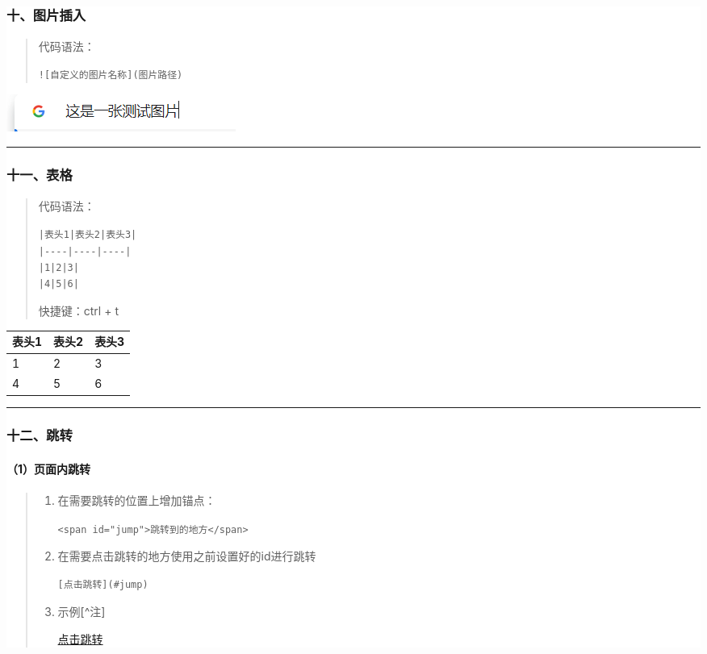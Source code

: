 ### 十、图片插入

>代码语法：
>
>~~~test
>![自定义的图片名称](图片路径)
>~~~

![测试图片](images/Markdown/image-20210711001751221.png)

---

### 十一、表格

> 代码语法：
>
> ~~~test 
> |表头1|表头2|表头3|
> |----|----|----|
> |1|2|3|
> |4|5|6|
> ~~~
>
> 快捷键：ctrl + t

| 表头1 | 表头2 | 表头3 |
| ----- | ----- | ----- |
| 1     | 2     | 3     |
| 4     | 5     | 6     |

---

### 十二、跳转

#### （1）页面内跳转

> 1. 在需要跳转的位置上增加锚点：
>
>    ~~~test
>    <span id="jump">跳转到的地方</span>
>    ~~~
>
> 2. 在需要点击跳转的地方使用之前设置好的id进行跳转
>
>    ~~~test
>    [点击跳转](#jump)
>    ~~~
>
> 3. 示例[^注]
>
>    [点击跳转](#jump)
